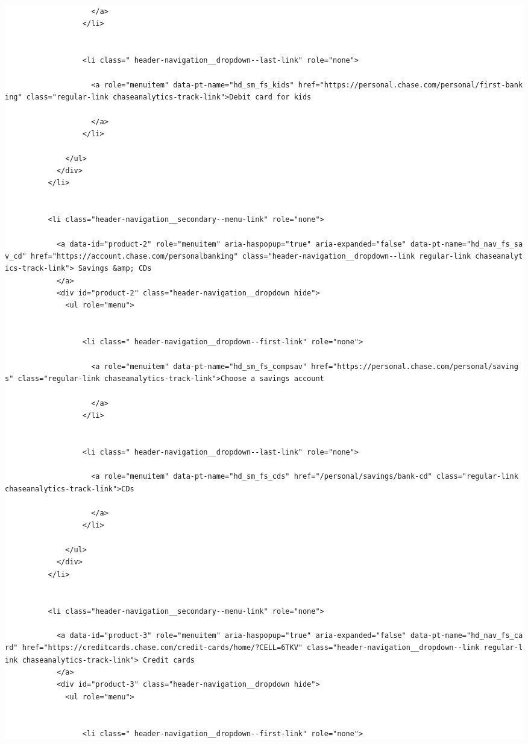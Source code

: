                         </a>
                      </li>
                    
                      
                      <li class=" header-navigation__dropdown--last-link" role="none">
                        
                        <a role="menuitem" data-pt-name="hd_sm_fs_kids" href="https://personal.chase.com/personal/first-banking" class="regular-link chaseanalytics-track-link">Debit card for kids
                          
                        </a>
                      </li>
                    
                  </ul>
                </div>
              </li>
            
              
              <li class="header-navigation__secondary--menu-link" role="none">
                
                <a data-id="product-2" role="menuitem" aria-haspopup="true" aria-expanded="false" data-pt-name="hd_nav_fs_sav_cd" href="https://account.chase.com/personalbanking" class="header-navigation__dropdown--link regular-link chaseanalytics-track-link"> Savings &amp; CDs
                </a>
                <div id="product-2" class="header-navigation__dropdown hide">
                  <ul role="menu">
                    
                      
                      <li class=" header-navigation__dropdown--first-link" role="none">
                        
                        <a role="menuitem" data-pt-name="hd_sm_fs_compsav" href="https://personal.chase.com/personal/savings" class="regular-link chaseanalytics-track-link">Choose a savings account
                          
                        </a>
                      </li>
                    
                      
                      <li class=" header-navigation__dropdown--last-link" role="none">
                        
                        <a role="menuitem" data-pt-name="hd_sm_fs_cds" href="/personal/savings/bank-cd" class="regular-link chaseanalytics-track-link">CDs
                          
                        </a>
                      </li>
                    
                  </ul>
                </div>
              </li>
            
              
              <li class="header-navigation__secondary--menu-link" role="none">
                
                <a data-id="product-3" role="menuitem" aria-haspopup="true" aria-expanded="false" data-pt-name="hd_nav_fs_card" href="https://creditcards.chase.com/credit-cards/home/?CELL=6TKV" class="header-navigation__dropdown--link regular-link chaseanalytics-track-link"> Credit cards
                </a>
                <div id="product-3" class="header-navigation__dropdown hide">
                  <ul role="menu">
                    
                      
                      <li class=" header-navigation__dropdown--first-link" role="none">
                        